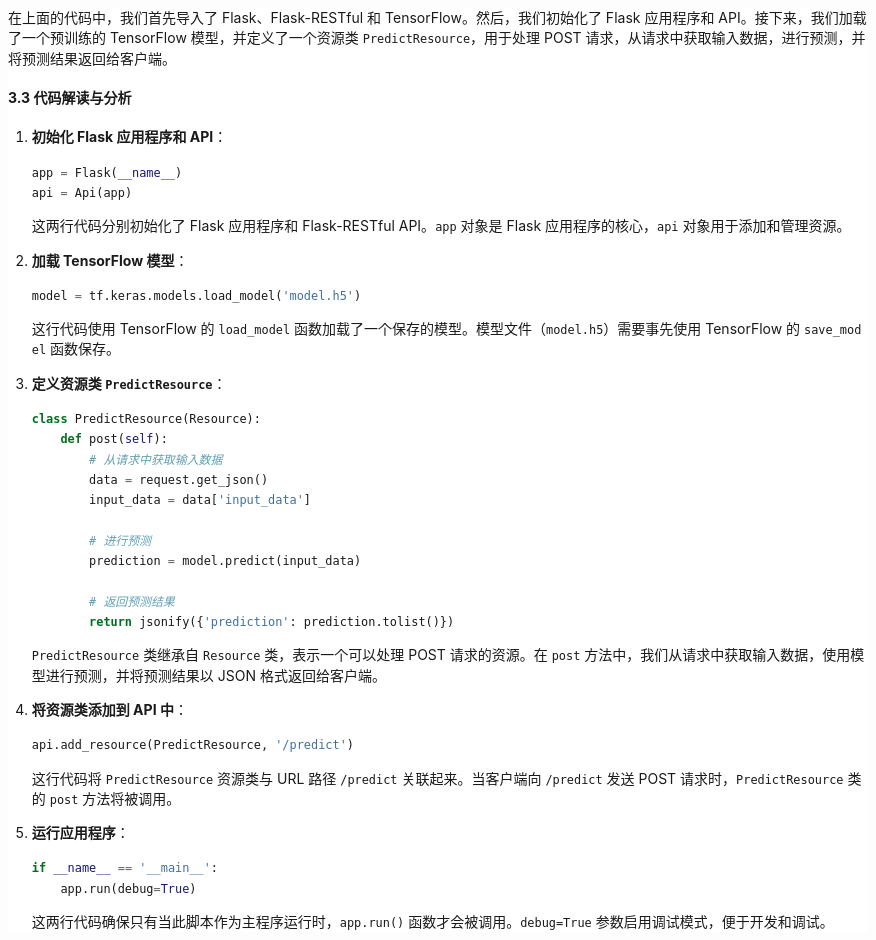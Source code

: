 在上面的代码中，我们首先导入了 Flask、Flask-RESTful 和 TensorFlow。然后，我们初始化了 Flask 应用程序和 API。接下来，我们加载了一个预训练的 TensorFlow 模型，并定义了一个资源类 `PredictResource`，用于处理 POST 请求，从请求中获取输入数据，进行预测，并将预测结果返回给客户端。

#### 3.3 代码解读与分析

1. **初始化 Flask 应用程序和 API**：

   ```python
   app = Flask(__name__)
   api = Api(app)
   ```

   这两行代码分别初始化了 Flask 应用程序和 Flask-RESTful API。`app` 对象是 Flask 应用程序的核心，`api` 对象用于添加和管理资源。

2. **加载 TensorFlow 模型**：

   ```python
   model = tf.keras.models.load_model('model.h5')
   ```

   这行代码使用 TensorFlow 的 `load_model` 函数加载了一个保存的模型。模型文件（`model.h5`）需要事先使用 TensorFlow 的 `save_model` 函数保存。

3. **定义资源类 `PredictResource`**：

   ```python
   class PredictResource(Resource):
       def post(self):
           # 从请求中获取输入数据
           data = request.get_json()
           input_data = data['input_data']
           
           # 进行预测
           prediction = model.predict(input_data)
           
           # 返回预测结果
           return jsonify({'prediction': prediction.tolist()})
   ```

   `PredictResource` 类继承自 `Resource` 类，表示一个可以处理 POST 请求的资源。在 `post` 方法中，我们从请求中获取输入数据，使用模型进行预测，并将预测结果以 JSON 格式返回给客户端。

4. **将资源类添加到 API 中**：

   ```python
   api.add_resource(PredictResource, '/predict')
   ```

   这行代码将 `PredictResource` 资源类与 URL 路径 `/predict` 关联起来。当客户端向 `/predict` 发送 POST 请求时，`PredictResource` 类的 `post` 方法将被调用。

5. **运行应用程序**：

   ```python
   if __name__ == '__main__':
       app.run(debug=True)
   ```

   这两行代码确保只有当此脚本作为主程序运行时，`app.run()` 函数才会被调用。`debug=True` 参数启用调试模式，便于开发和调试。

